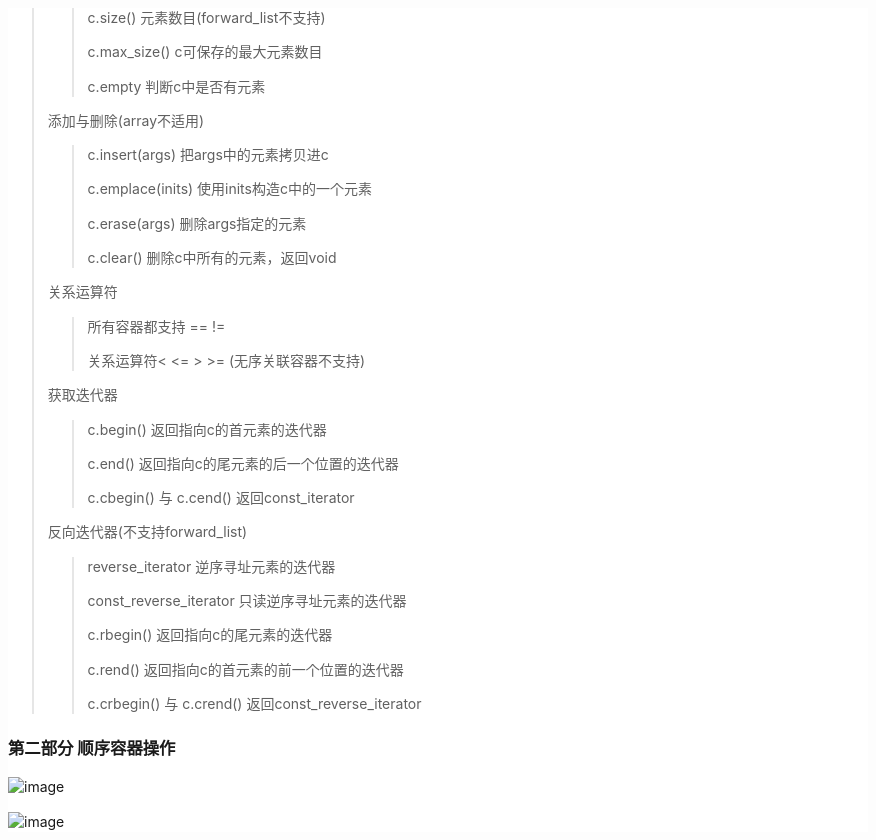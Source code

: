 >> c.size() 元素数目(forward_list不支持)
>>
>> c.max_size() c可保存的最大元素数目
>>
>> c.empty 判断c中是否有元素
>>
>
> 添加与删除(array不适用)
>
>> c.insert(args) 把args中的元素拷贝进c
>>
>> c.emplace(inits) 使用inits构造c中的一个元素
>>
>> c.erase(args) 删除args指定的元素
>>
>> c.clear() 删除c中所有的元素，返回void
>>
>
> 关系运算符
>
>> 所有容器都支持 == !=
>>
>> 关系运算符< <= > >= (无序关联容器不支持)
>>
>
> 获取迭代器
>
>> c.begin() 返回指向c的首元素的迭代器
>>
>> c.end() 返回指向c的尾元素的后一个位置的迭代器
>>
>> c.cbegin() 与 c.cend() 返回const_iterator
>>
>
> 反向迭代器(不支持forward_list)
>
>> reverse_iterator 逆序寻址元素的迭代器
>>
>> const_reverse_iterator 只读逆序寻址元素的迭代器
>>
>> c.rbegin() 返回指向c的尾元素的迭代器
>>
>> c.rend() 返回指向c的首元素的前一个位置的迭代器
>>
>> c.crbegin() 与 c.crend() 返回const_reverse_iterator
>>

### 第二部分 顺序容器操作

​![image](assets/image-20241002174601-jq8p3al.png)​

​![image](assets/image-20241002174652-j1ah70m.png)​
